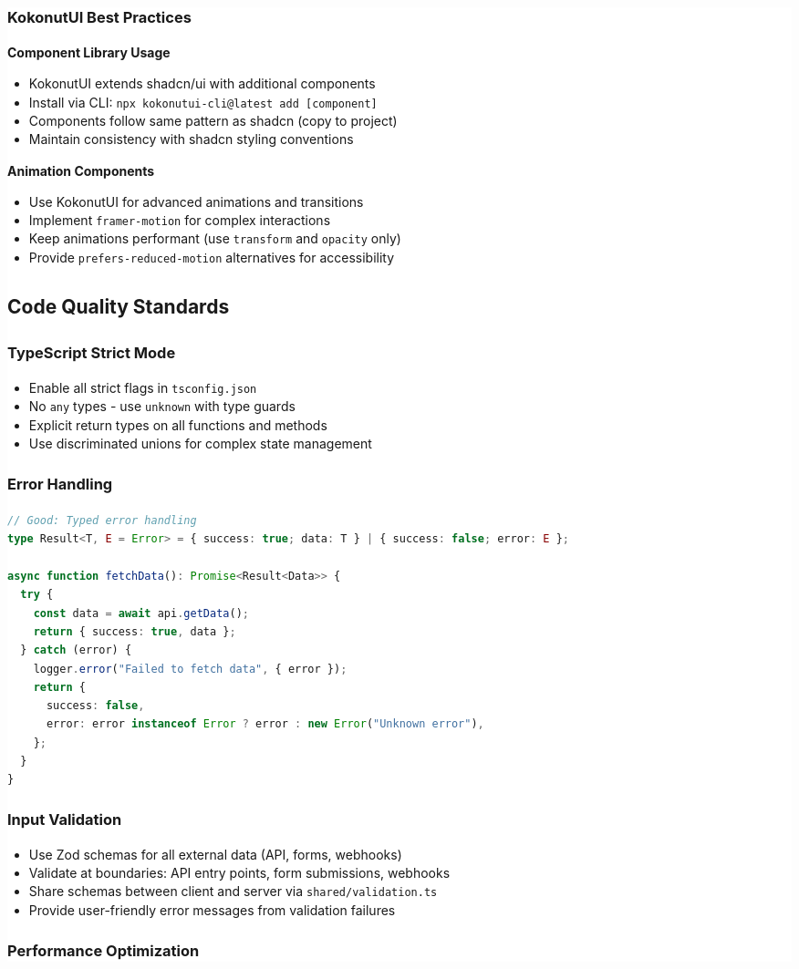 ### KokonutUI Best Practices

**Component Library Usage**

- KokonutUI extends shadcn/ui with additional components
- Install via CLI: `npx kokonutui-cli@latest add [component]`
- Components follow same pattern as shadcn (copy to project)
- Maintain consistency with shadcn styling conventions

**Animation Components**

- Use KokonutUI for advanced animations and transitions
- Implement `framer-motion` for complex interactions
- Keep animations performant (use `transform` and `opacity` only)
- Provide `prefers-reduced-motion` alternatives for accessibility

## Code Quality Standards

### TypeScript Strict Mode

- Enable all strict flags in `tsconfig.json`
- No `any` types - use `unknown` with type guards
- Explicit return types on all functions and methods
- Use discriminated unions for complex state management

### Error Handling

```typescript
// Good: Typed error handling
type Result<T, E = Error> = { success: true; data: T } | { success: false; error: E };

async function fetchData(): Promise<Result<Data>> {
  try {
    const data = await api.getData();
    return { success: true, data };
  } catch (error) {
    logger.error("Failed to fetch data", { error });
    return {
      success: false,
      error: error instanceof Error ? error : new Error("Unknown error"),
    };
  }
}
```

### Input Validation

- Use Zod schemas for all external data (API, forms, webhooks)
- Validate at boundaries: API entry points, form submissions, webhooks
- Share schemas between client and server via `shared/validation.ts`
- Provide user-friendly error messages from validation failures

### Performance Optimization
